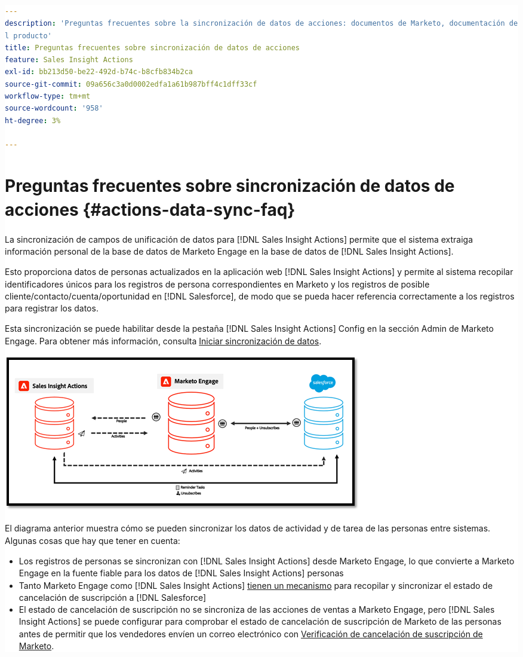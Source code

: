 ```yaml
---
description: 'Preguntas frecuentes sobre la sincronización de datos de acciones: documentos de Marketo, documentación del producto'
title: Preguntas frecuentes sobre sincronización de datos de acciones
feature: Sales Insight Actions
exl-id: bb213d50-be22-492d-b74c-b8cfb834b2ca
source-git-commit: 09a656c3a0d0002edfa1a61b987bff4c1dff33cf
workflow-type: tm+mt
source-wordcount: '958'
ht-degree: 3%

---
```


# Preguntas frecuentes sobre sincronización de datos de acciones {#actions-data-sync-faq}

La sincronización de campos de unificación de datos para [!DNL Sales Insight Actions] permite que el sistema extraiga información personal de la base de datos de Marketo Engage en la base de datos de [!DNL Sales Insight Actions].

Esto proporciona datos de personas actualizados en la aplicación web [!DNL Sales Insight Actions] y permite al sistema recopilar identificadores únicos para los registros de persona correspondientes en Marketo y los registros de posible cliente/contacto/cuenta/oportunidad en [!DNL Salesforce], de modo que se pueda hacer referencia correctamente a los registros para registrar los datos.

Esta sincronización se puede habilitar desde la pestaña [!DNL Sales Insight Actions] Config en la sección Admin de Marketo Engage. Para obtener más información, consulta [Iniciar sincronización de datos](/help/marketo/product-docs/marketo-sales-insight/actions/getting-started/sales-insight-actions-admin-setup-guide.md#initiate-data-sync).

![](assets/actions-data-sync-faq-1.png)

El diagrama anterior muestra cómo se pueden sincronizar los datos de actividad y de tarea de las personas entre sistemas. Algunas cosas que hay que tener en cuenta:

* Los registros de personas se sincronizan con [!DNL Sales Insight Actions] desde Marketo Engage, lo que convierte a Marketo Engage en la fuente fiable para los datos de [!DNL Sales Insight Actions] personas
* Tanto Marketo Engage como [!DNL Sales Insight Actions] [tienen un mecanismo](/help/marketo/product-docs/marketo-sales-insight/actions/email/unsubscribes/syncing-unsubscribes-with-salesforce.md) para recopilar y sincronizar el estado de cancelación de suscripción a [!DNL Salesforce]
* El estado de cancelación de suscripción no se sincroniza de las acciones de ventas a Marketo Engage, pero [!DNL Sales Insight Actions] se puede configurar para comprobar el estado de cancelación de suscripción de Marketo de las personas antes de permitir que los vendedores envíen un correo electrónico con [Verificación de cancelación de suscripción de Marketo](/help/marketo/product-docs/marketo-sales-insight/actions/email/unsubscribes/marketo-unsubscribe-check.md).
